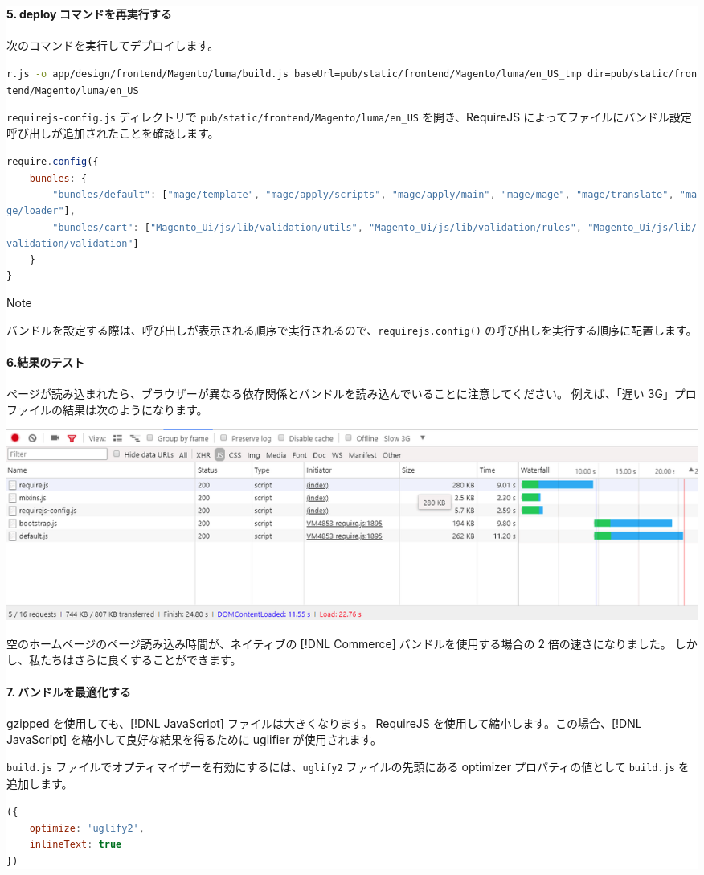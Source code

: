 #### &#x200B;5. deploy コマンドを再実行する

次のコマンドを実行してデプロイします。

```bash
r.js -o app/design/frontend/Magento/luma/build.js baseUrl=pub/static/frontend/Magento/luma/en_US_tmp dir=pub/static/frontend/Magento/luma/en_US
```

`requirejs-config.js` ディレクトリで `pub/static/frontend/Magento/luma/en_US` を開き、RequireJS によってファイルにバンドル設定呼び出しが追加されたことを確認します。

```javascript
require.config({
    bundles: {
        "bundles/default": ["mage/template", "mage/apply/scripts", "mage/apply/main", "mage/mage", "mage/translate", "mage/loader"],
        "bundles/cart": ["Magento_Ui/js/lib/validation/utils", "Magento_Ui/js/lib/validation/rules", "Magento_Ui/js/lib/validation/validation"]
    }
}
```

>[!NOTE]
>
>バンドルを設定する際は、呼び出しが表示される順序で実行されるので、`requirejs.config()` の呼び出しを実行する順序に配置します。

#### 6.結果のテスト

ページが読み込まれたら、ブラウザーが異なる依存関係とバンドルを読み込んでいることに注意してください。 例えば、「遅い 3G」プロファイルの結果は次のようになります。

![2 倍の速度 &#x200B;](../assets/performance/images/TwiceAsFast.png)

空のホームページのページ読み込み時間が、ネイティブの [!DNL Commerce] バンドルを使用する場合の 2 倍の速さになりました。 しかし、私たちはさらに良くすることができます。

#### &#x200B;7. バンドルを最適化する

gzipped を使用しても、[!DNL JavaScript] ファイルは大きくなります。 RequireJS を使用して縮小します。この場合、[!DNL JavaScript] を縮小して良好な結果を得るために uglifier が使用されます。

`build.js` ファイルでオプティマイザーを有効にするには、`uglify2` ファイルの先頭にある optimizer プロパティの値として `build.js` を追加します。

```javascript
({
    optimize: 'uglify2',
    inlineText: true
})
```
